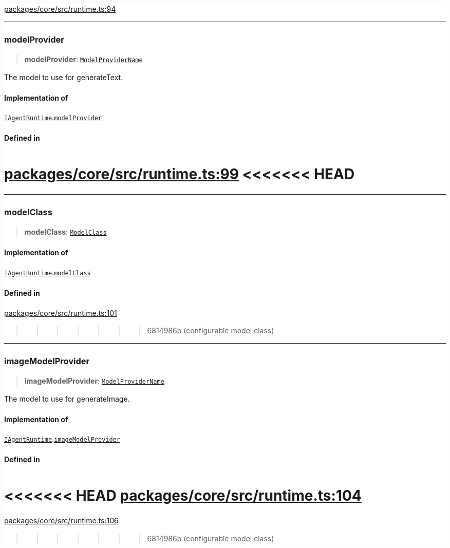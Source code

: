 [packages/core/src/runtime.ts:94](https://github.com/ai16z/eliza/blob/main/packages/core/src/runtime.ts#L94)

***

### modelProvider

> **modelProvider**: [`ModelProviderName`](../enumerations/ModelProviderName.md)

The model to use for generateText.

#### Implementation of

[`IAgentRuntime`](../interfaces/IAgentRuntime.md).[`modelProvider`](../interfaces/IAgentRuntime.md#modelProvider)

#### Defined in

[packages/core/src/runtime.ts:99](https://github.com/ai16z/eliza/blob/main/packages/core/src/runtime.ts#L99)
<<<<<<< HEAD
=======

***

### modelClass

> **modelClass**: [`ModelClass`](../enumerations/ModelClass.md)

#### Implementation of

[`IAgentRuntime`](../interfaces/IAgentRuntime.md).[`modelClass`](../interfaces/IAgentRuntime.md#modelClass)

#### Defined in

[packages/core/src/runtime.ts:101](https://github.com/ai16z/eliza/blob/main/packages/core/src/runtime.ts#L101)
>>>>>>> 6814986b (configurable model class)

***

### imageModelProvider

> **imageModelProvider**: [`ModelProviderName`](../enumerations/ModelProviderName.md)

The model to use for generateImage.

#### Implementation of

[`IAgentRuntime`](../interfaces/IAgentRuntime.md).[`imageModelProvider`](../interfaces/IAgentRuntime.md#imageModelProvider)

#### Defined in

<<<<<<< HEAD
[packages/core/src/runtime.ts:104](https://github.com/ai16z/eliza/blob/main/packages/core/src/runtime.ts#L104)
=======
[packages/core/src/runtime.ts:106](https://github.com/ai16z/eliza/blob/main/packages/core/src/runtime.ts#L106)
>>>>>>> 6814986b (configurable model class)
